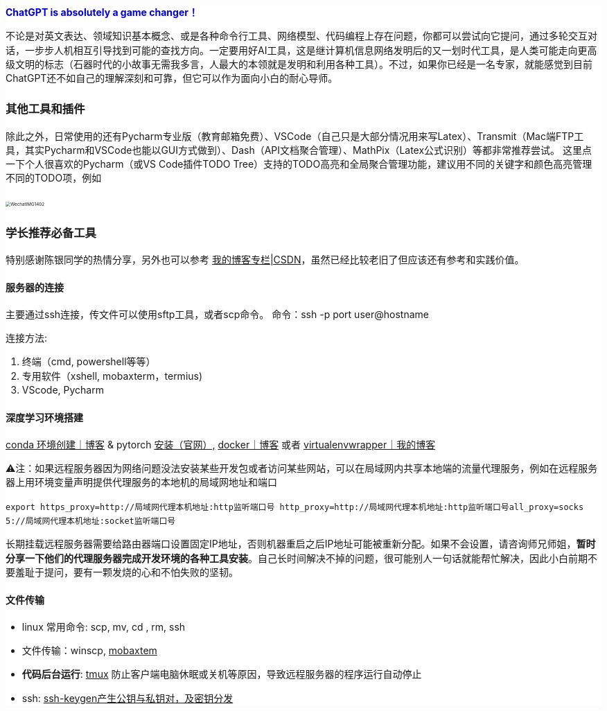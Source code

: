 <font color="#0000dd"> **ChatGPT is absolutely a game changer！**</font> 

不论是对英文表达、领域知识基本概念、或是各种命令行工具、网络模型、代码编程上存在问题，你都可以尝试向它提问，通过多轮交互对话，一步步人机相互引导找到可能的查找方向。一定要用好AI工具，这是继计算机信息网络发明后的又一划时代工具，是人类可能走向更高级文明的标志（石器时代的小故事无需我多言，人最大的本领就是发明和利用各种工具）。不过，如果你已经是一名专家，就能感觉到目前ChatGPT还不如自己的理解深刻和可靠，但它可以作为面向小白的耐心导师。

### 其他工具和插件

除此之外，日常使用的还有Pycharm专业版（教育邮箱免费）、VSCode（自己只是大部分情况用来写Latex）、Transmit（Mac端FTP工具，其实Pycharm和VSCode也能以GUI方式做到）、Dash（API文档聚合管理）、MathPix（Latex公式识别）等都非常推荐尝试。
这里点一下个人很喜欢的Pycharm（或VS Code插件TODO Tree）支持的TODO高亮和全局聚合管理功能，建议用不同的关键字和颜色高亮管理不同的TODO项，例如

<img src="https://cdn.jsdelivr.net/gh/hellojialee/PictureBed@master/img2bolg/202401121108226.jpeg" alt="WechatIMG1402" style="zoom: 45%;" />



### 学长推荐必备工具

特别感谢陈银同学的热情分享，另外也可以参考 [我的博客专栏|CSDN](https://blog.csdn.net/xiaojiajia007)，虽然已经比较老旧了但应该还有参考和实践价值。

#### 服务器的连接

主要通过ssh连接，传文件可以使用sftp工具，或者scp命令。
命令：ssh -p port user@hostname

连接方法: 

1. 终端（cmd, powershell等等）
2. 专用软件（xshell, mobaxterm，termius) 
3. VScode, Pycharm

#### 深度学习环境搭建

[conda ](https://blog.csdn.net/SARACH_WONG/article/details/89328307)[环境创建｜博客](https://blog.csdn.net/SARACH_WONG/article/details/89328307) & pytorch [安装（官网）,](https://pytorch.org/get-started/previous-versions/)  [docker｜博客](https://cyinen.github.io/wiki/00-思维碎片/docker使用/) 或者 [virtualenvwrapper｜我的博客](https://blog.csdn.net/xiaojiajia007/article/details/85054798)

⚠️注：如果远程服务器因为网络问题没法安装某些开发包或者访问某些网站，可以在局域网内共享本地端的流量代理服务，例如在远程服务器上用环境变量声明提供代理服务的本地机的局域网地址和端口

```
export https_proxy=http://局域网代理本机地址:http监听端口号 http_proxy=http://局域网代理本机地址:http监听端口号all_proxy=socks5://局域网代理本机地址:socket监听端口号
```

长期挂载远程服务器需要给路由器端口设置固定IP地址，否则机器重启之后IP地址可能被重新分配。如果不会设置，请咨询师兄师姐，**暂时分享一下他们的代理服务器完成开发环境的各种工具安装**。自己长时间解决不掉的问题，很可能别人一句话就能帮忙解决，因此小白前期不要羞耻于提问，要有一颗发烧的心和不怕失败的坚韧。

#### 文件传输

- linux 常用命令: scp, mv, cd , rm, ssh

- 文件传输：winscp, [mobaxtem](https://mobaxterm.mobatek.net/)

- **代码后台运行**: [tmux](https://blog.csdn.net/woswod/article/details/80353254) 防止客户端电脑休眠或关机等原因，导致远程服务器的程序运行自动停止
- ssh: [ssh-keygen产生公钥与私钥对，及密钥分发](https://blog.csdn.net/as4589sd/article/details/112352174)
